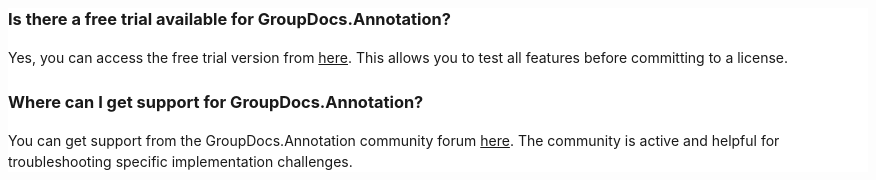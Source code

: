 ### Is there a free trial available for GroupDocs.Annotation?
Yes, you can access the free trial version from [here](https://releases.groupdocs.com/). This allows you to test all features before committing to a license.

### Where can I get support for GroupDocs.Annotation?
You can get support from the GroupDocs.Annotation community forum [here](https://forum.groupdocs.com/c/annotation/10). The community is active and helpful for troubleshooting specific implementation challenges.